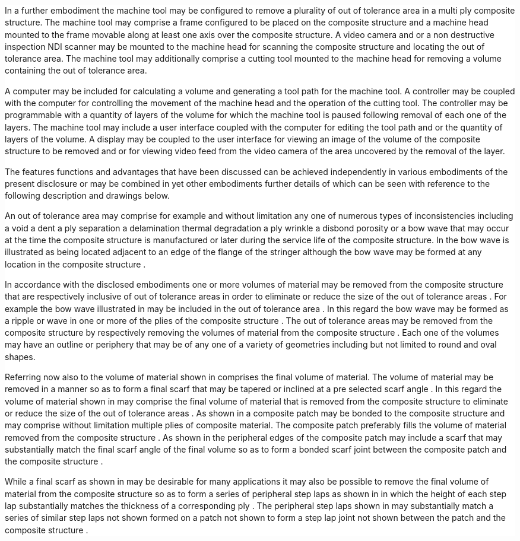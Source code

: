 In a further embodiment the machine tool may be configured to remove a plurality of out of tolerance area in a multi ply composite structure. The machine tool may comprise a frame configured to be placed on the composite structure and a machine head mounted to the frame movable along at least one axis over the composite structure. A video camera and or a non destructive inspection NDI scanner may be mounted to the machine head for scanning the composite structure and locating the out of tolerance area. The machine tool may additionally comprise a cutting tool mounted to the machine head for removing a volume containing the out of tolerance area.

A computer may be included for calculating a volume and generating a tool path for the machine tool. A controller may be coupled with the computer for controlling the movement of the machine head and the operation of the cutting tool. The controller may be programmable with a quantity of layers of the volume for which the machine tool is paused following removal of each one of the layers. The machine tool may include a user interface coupled with the computer for editing the tool path and or the quantity of layers of the volume. A display may be coupled to the user interface for viewing an image of the volume of the composite structure to be removed and or for viewing video feed from the video camera of the area uncovered by the removal of the layer.

The features functions and advantages that have been discussed can be achieved independently in various embodiments of the present disclosure or may be combined in yet other embodiments further details of which can be seen with reference to the following description and drawings below.

An out of tolerance area may comprise for example and without limitation any one of numerous types of inconsistencies including a void a dent a ply separation a delamination thermal degradation a ply wrinkle a disbond porosity or a bow wave that may occur at the time the composite structure is manufactured or later during the service life of the composite structure. In the bow wave is illustrated as being located adjacent to an edge of the flange of the stringer although the bow wave may be formed at any location in the composite structure .

In accordance with the disclosed embodiments one or more volumes of material may be removed from the composite structure that are respectively inclusive of out of tolerance areas in order to eliminate or reduce the size of the out of tolerance areas . For example the bow wave illustrated in may be included in the out of tolerance area . In this regard the bow wave may be formed as a ripple or wave in one or more of the plies of the composite structure . The out of tolerance areas may be removed from the composite structure by respectively removing the volumes of material from the composite structure . Each one of the volumes may have an outline or periphery that may be of any one of a variety of geometries including but not limited to round and oval shapes.

Referring now also to the volume of material shown in comprises the final volume of material. The volume of material may be removed in a manner so as to form a final scarf that may be tapered or inclined at a pre selected scarf angle . In this regard the volume of material shown in may comprise the final volume of material that is removed from the composite structure to eliminate or reduce the size of the out of tolerance areas . As shown in a composite patch may be bonded to the composite structure and may comprise without limitation multiple plies of composite material. The composite patch preferably fills the volume of material removed from the composite structure . As shown in the peripheral edges of the composite patch may include a scarf that may substantially match the final scarf angle of the final volume so as to form a bonded scarf joint between the composite patch and the composite structure .

While a final scarf as shown in may be desirable for many applications it may also be possible to remove the final volume of material from the composite structure so as to form a series of peripheral step laps as shown in in which the height of each step lap substantially matches the thickness of a corresponding ply . The peripheral step laps shown in may substantially match a series of similar step laps not shown formed on a patch not shown to form a step lap joint not shown between the patch and the composite structure .
